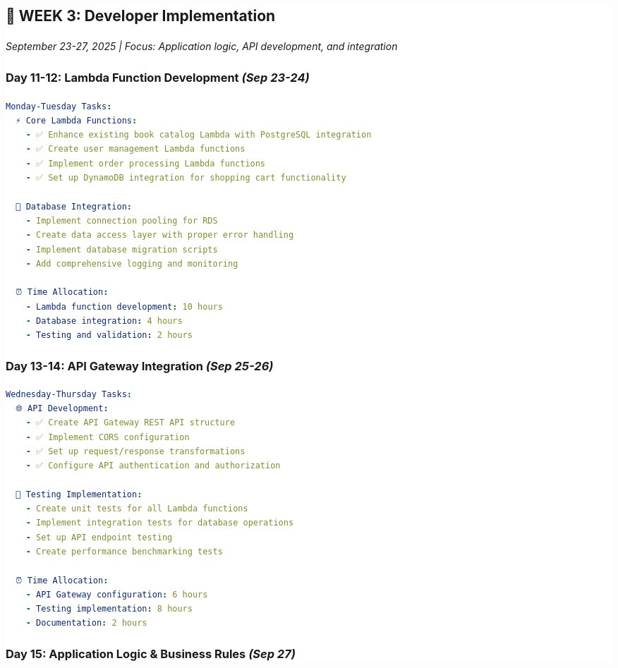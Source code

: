 
## 📅 **WEEK 3: Developer Implementation**

_September 23-27, 2025 | Focus: Application logic, API development, and integration_

### **Day 11-12: Lambda Function Development** _(Sep 23-24)_

```yaml
Monday-Tuesday Tasks:
  ⚡ Core Lambda Functions:
    - ✅ Enhance existing book catalog Lambda with PostgreSQL integration
    - ✅ Create user management Lambda functions
    - ✅ Implement order processing Lambda functions
    - ✅ Set up DynamoDB integration for shopping cart functionality

  🔗 Database Integration:
    - Implement connection pooling for RDS
    - Create data access layer with proper error handling
    - Implement database migration scripts
    - Add comprehensive logging and monitoring

  ⏰ Time Allocation:
    - Lambda function development: 10 hours
    - Database integration: 4 hours
    - Testing and validation: 2 hours
```

### **Day 13-14: API Gateway Integration** _(Sep 25-26)_

```yaml
Wednesday-Thursday Tasks:
  🌐 API Development:
    - ✅ Create API Gateway REST API structure
    - ✅ Implement CORS configuration
    - ✅ Set up request/response transformations
    - ✅ Configure API authentication and authorization

  🧪 Testing Implementation:
    - Create unit tests for all Lambda functions
    - Implement integration tests for database operations
    - Set up API endpoint testing
    - Create performance benchmarking tests

  ⏰ Time Allocation:
    - API Gateway configuration: 6 hours
    - Testing implementation: 8 hours
    - Documentation: 2 hours
```

### **Day 15: Application Logic & Business Rules** _(Sep 27)_
